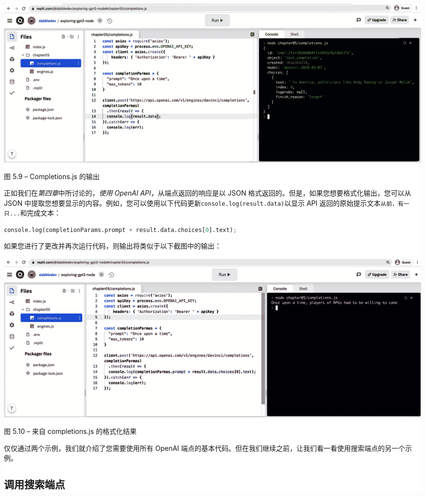 ![图 5.9 – Completions.js 的输出](img/B16854_05_009.jpg)

图 5.9 – Completions.js 的输出

正如我们在*第四章*中所讨论的，*使用 OpenAI API*，从端点返回的响应是以 JSON 格式返回的。但是，如果您想要格式化输出，您可以从 JSON 中提取您想要显示的内容。例如，您可以使用以下代码更新`console.log(result.data)`以显示 API 返回的原始提示文本`从前，有一只...`和完成文本：

```py
console.log(completionParams.prompt + result.data.choices[0].text);
```

如果您进行了更改并再次运行代码，则输出将类似于以下截图中的输出：

![图 5.10 – 来自 completions.js 的格式化结果](img/B16854_05_010.jpg)

图 5.10 – 来自 completions.js 的格式化结果

仅仅通过两个示例，我们就介绍了您需要使用所有 OpenAI 端点的基本代码。但在我们继续之前，让我们看一看使用搜索端点的另一个示例。

## 调用搜索端点
